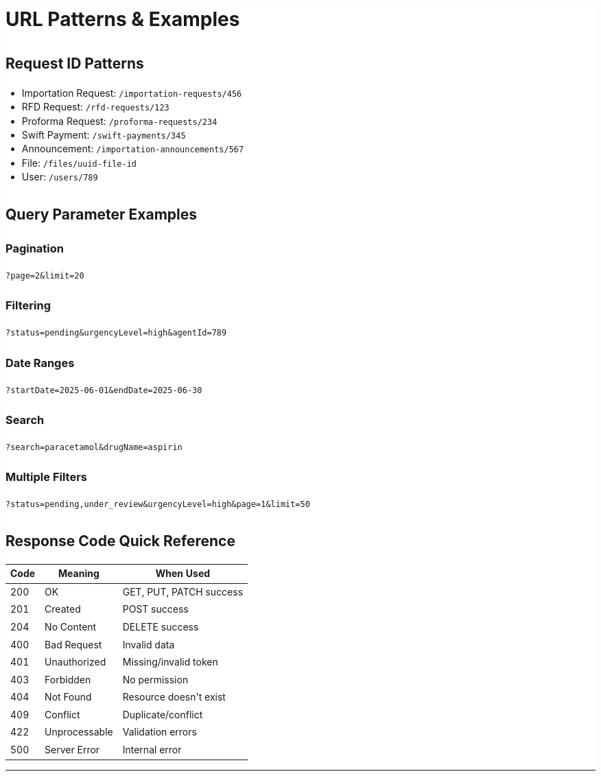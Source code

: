 
# URL Patterns & Examples

## Request ID Patterns
- Importation Request: `/importation-requests/456`
- RFD Request: `/rfd-requests/123`
- Proforma Request: `/proforma-requests/234`
- Swift Payment: `/swift-payments/345`
- Announcement: `/importation-announcements/567`
- File: `/files/uuid-file-id`
- User: `/users/789`

## Query Parameter Examples

### Pagination
```
?page=2&limit=20
```

### Filtering
```
?status=pending&urgencyLevel=high&agentId=789
```

### Date Ranges
```
?startDate=2025-06-01&endDate=2025-06-30
```

### Search
```
?search=paracetamol&drugName=aspirin
```

### Multiple Filters
```
?status=pending,under_review&urgencyLevel=high&page=1&limit=50
```

## Response Code Quick Reference

| Code | Meaning | When Used |
|------|---------|-----------|
| 200 | OK | GET, PUT, PATCH success |
| 201 | Created | POST success |
| 204 | No Content | DELETE success |
| 400 | Bad Request | Invalid data |
| 401 | Unauthorized | Missing/invalid token |
| 403 | Forbidden | No permission |
| 404 | Not Found | Resource doesn't exist |
| 409 | Conflict | Duplicate/conflict |
| 422 | Unprocessable | Validation errors |
| 500 | Server Error | Internal error |

---